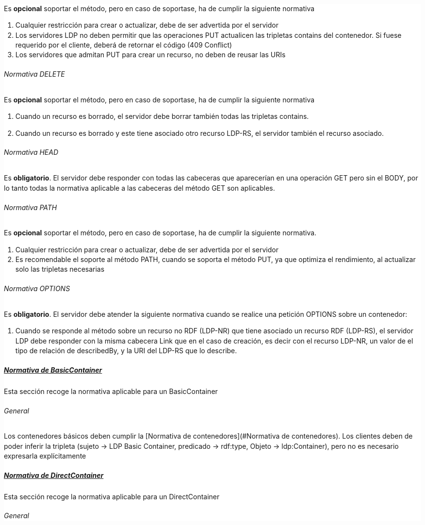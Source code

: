 Es **opcional** soportar el método, pero en caso de soportase, ha de cumplir la siguiente normativa

1. Cualquier restricción para crear o actualizar, debe de ser advertida por el servidor 
2. Los servidores LDP no deben permitir que las operaciones PUT actualicen las tripletas contains del contenedor. Si fuese requerido por el cliente, deberá de retornar el código (409 Conflict)
3. Los servidores que admitan PUT para crear un recurso, no deben de reusar las URIs

###### Normativa DELETE

Es **opcional** soportar el método, pero en caso de soportase, ha de cumplir la siguiente normativa

1. Cuando un recurso es borrado, el servidor debe borrar también todas las tripletas contains.

2. Cuando un recurso es borrado y este tiene asociado otro recurso LDP-RS, el servidor también el recurso asociado.

###### Normativa HEAD

Es **obligatorio**. El servidor debe responder con todas las cabeceras que aparecerían en una operación GET pero sin el BODY, por lo tanto todas la normativa aplicable a las cabeceras del método GET son aplicables. 

###### Normativa PATH

Es **opcional** soportar el método, pero en caso de soportase, ha de cumplir la siguiente normativa. 

1. Cualquier restricción para crear o actualizar, debe de ser advertida por el servidor
2. Es recomendable el soporte al método PATH, cuando se soporta el método PUT, ya que optimiza el rendimiento, al actualizar solo las tripletas necesarias

###### Normativa OPTIONS

Es **obligatorio**. El servidor debe atender la siguiente normativa cuando se realice una petición OPTIONS sobre un contenedor:

1. Cuando se responde al método sobre un recurso no RDF (LDP-NR) que tiene asociado un recurso RDF (LDP-RS), el servidor LDP debe responder con la misma cabecera Link que en el caso de creación, es decir con el recurso LDP-NR, un valor de el tipo de relación de describedBy, y la URI del LDP-RS que lo describe.

##### [Normativa de BasicContainer](https://www.w3.org/TR/ldp/#ldpr-gen-linktypehdr)

Esta sección recoge la normativa aplicable para un BasicContainer

###### General

Los contenedores básicos deben cumplir la [Normativa de contenedores](#Normativa de contenedores). Los clientes deben de poder inferir la tripleta (sujeto -> LDP Basic Container, predicado -> rdf:type, Objeto -> ldp:Container), pero no es necesario expresarla explícitamente

##### [Normativa de DirectContainer](https://www.w3.org/TR/ldp/#ldpr-gen-linktypehdr)

Esta sección recoge la normativa aplicable para un DirectContainer

###### General
